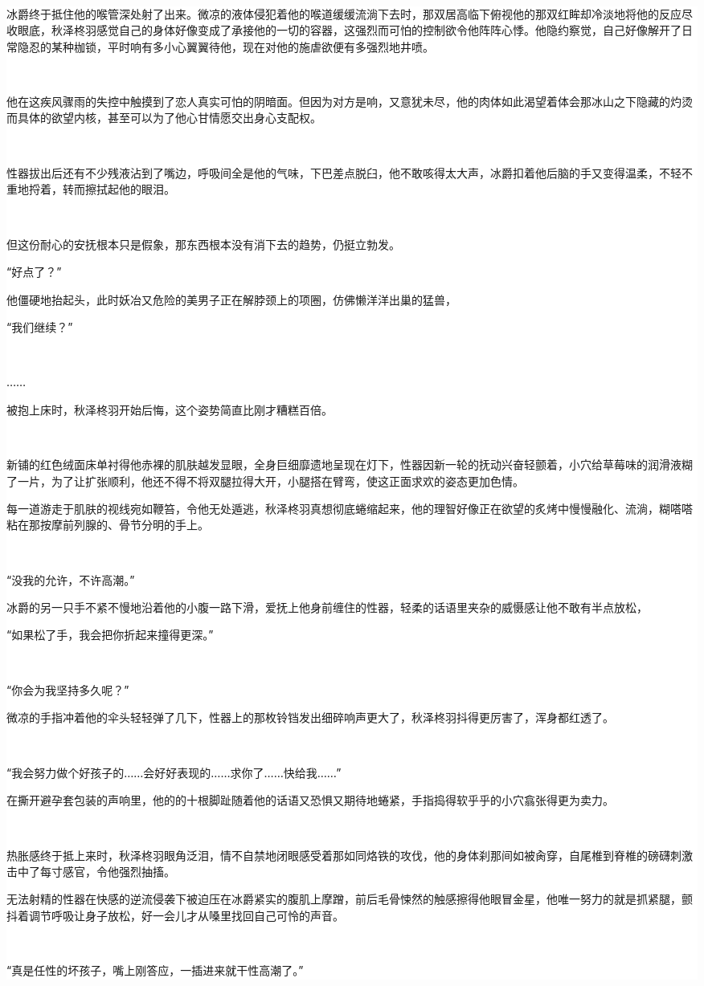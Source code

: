 冰爵终于抵住他的喉管深处射了出来。微凉的液体侵犯着他的喉道缓缓流淌下去时，那双居高临下俯视他的那双红眸却冷淡地将他的反应尽收眼底，秋泽柊羽感觉自己的身体好像变成了承接他的一切的容器，这强烈而可怕的控制欲令他阵阵心悸。他隐约察觉，自己好像解开了日常隐忍的某种枷锁，平时响有多小心翼翼待他，现在对他的施虐欲便有多强烈地井喷。

<br>

他在这疾风骤雨的失控中触摸到了恋人真实可怕的阴暗面。但因为对方是响，又意犹未尽，他的肉体如此渴望着体会那冰山之下隐藏的灼烫而具体的欲望内核，甚至可以为了他心甘情愿交出身心支配权。

<br>

性器拔出后还有不少残液沾到了嘴边，呼吸间全是他的气味，下巴差点脱臼，他不敢咳得太大声，冰爵扣着他后脑的手又变得温柔，不轻不重地捋着，转而擦拭起他的眼泪。

<br>

但这份耐心的安抚根本只是假象，那东西根本没有消下去的趋势，仍挺立勃发。


“好点了？”

他僵硬地抬起头，此时妖冶又危险的美男子正在解脖颈上的项圈，仿佛懒洋洋出巢的猛兽，

“我们继续？”

<br>

……


被抱上床时，秋泽柊羽开始后悔，这个姿势简直比刚才糟糕百倍。

<br>

新铺的红色绒面床单衬得他赤裸的肌肤越发显眼，全身巨细靡遗地呈现在灯下，性器因新一轮的抚动兴奋轻颤着，小穴给草莓味的润滑液糊了一片，为了让扩张顺利，他还不得不将双腿拉得大开，小腿搭在臂弯，使这正面求欢的姿态更加色情。

每一道游走于肌肤的视线宛如鞭笞，令他无处遁逃，秋泽柊羽真想彻底蜷缩起来，他的理智好像正在欲望的炙烤中慢慢融化、流淌，糊嗒嗒粘在那按摩前列腺的、骨节分明的手上。

<br>

“没我的允许，不许高潮。”

冰爵的另一只手不紧不慢地沿着他的小腹一路下滑，爱抚上他身前缠住的性器，轻柔的话语里夹杂的威慑感让他不敢有半点放松，

“如果松了手，我会把你折起来撞得更深。”

<br>

“你会为我坚持多久呢？”

微凉的手指冲着他的伞头轻轻弹了几下，性器上的那枚铃铛发出细碎响声更大了，秋泽柊羽抖得更厉害了，浑身都红透了。

<br>

“我会努力做个好孩子的……会好好表现的……求你了……快给我……”

在撕开避孕套包装的声响里，他的的十根脚趾随着他的话语又恐惧又期待地蜷紧，手指捣得软乎乎的小穴翕张得更为卖力。

<br>

热胀感终于抵上来时，秋泽柊羽眼角泛泪，情不自禁地闭眼感受着那如同烙铁的攻伐，他的身体刹那间如被肏穿，自尾椎到脊椎的磅礴刺激击中了每寸感官，令他强烈抽搐。

无法射精的性器在快感的逆流侵袭下被迫压在冰爵紧实的腹肌上摩蹭，前后毛骨悚然的触感擦得他眼冒金星，他唯一努力的就是抓紧腿，颤抖着调节呼吸让身子放松，好一会儿才从嗓里找回自己可怜的声音。

<br>

“真是任性的坏孩子，嘴上刚答应，一插进来就干性高潮了。”
